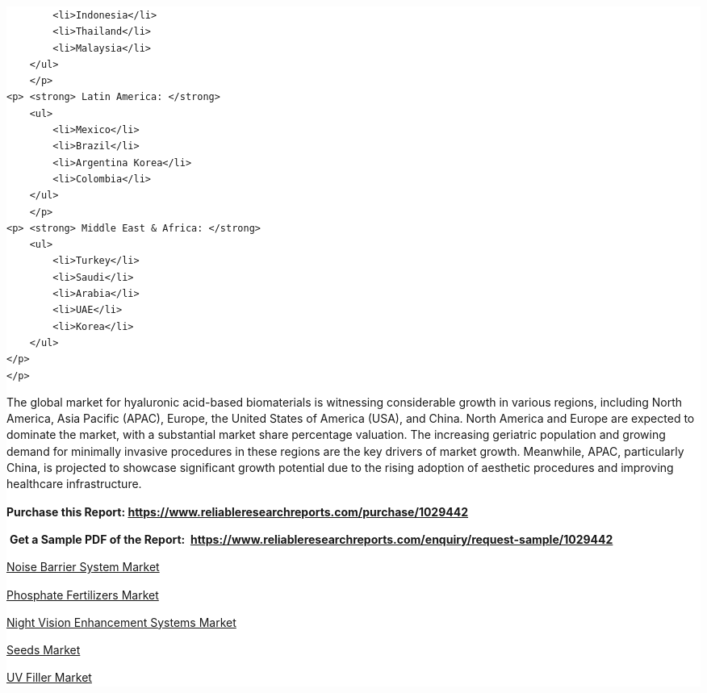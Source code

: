             <li>Indonesia</li>
            <li>Thailand</li>
            <li>Malaysia</li>
        </ul>
        </p> 
    <p> <strong> Latin America: </strong>
        <ul>
            <li>Mexico</li>
            <li>Brazil</li>
            <li>Argentina Korea</li>
            <li>Colombia</li>
        </ul>
        </p> 
    <p> <strong> Middle East & Africa: </strong>
        <ul>
            <li>Turkey</li>
            <li>Saudi</li>
            <li>Arabia</li>
            <li>UAE</li>
            <li>Korea</li>
        </ul>
    </p>
    </p>
<p><p>The global market for hyaluronic acid-based biomaterials is witnessing considerable growth in various regions, including North America, Asia Pacific (APAC), Europe, the United States of America (USA), and China. North America and Europe are expected to dominate the market, with a substantial market share percentage valuation. The increasing geriatric population and growing demand for minimally invasive procedures in these regions are the key drivers of market growth. Meanwhile, APAC, particularly China, is projected to showcase significant growth potential due to the rising adoption of aesthetic procedures and improving healthcare infrastructure.</p></p>
<p><strong>Purchase this Report: <a href="https://www.reliableresearchreports.com/purchase/1029442">https://www.reliableresearchreports.com/purchase/1029442</a></strong></p>
<p>&nbsp;<strong>Get a Sample PDF of the Report:&nbsp;&nbsp;<a href="https://www.reliableresearchreports.com/enquiry/request-sample/1029442">https://www.reliableresearchreports.com/enquiry/request-sample/1029442</a></strong></p>
<p><strong></strong></p>
<p><p><a href="https://issuu.com/reportprime-2/docs/noise-barrier-system-market-size-2030.pptx?fr=xKAE9_zU1NQ">Noise Barrier System Market</a></p><p><a href="https://medium.com/@vaughnkunde/phosphate-fertilizers-market-size-growth-forecast-2023-2030-0b7706ba3a2e">Phosphate Fertilizers Market</a></p><p><a href="https://issuu.com/reportprime-2/docs/night-vision-enhancement-systems-market-size-2030.?fr=xKAE9_zU1NQ">Night Vision Enhancement Systems Market</a></p><p><a href="https://medium.com/@joshuahintz2023/seeds-market-size-growth-forecast-2023-2030-ec976d7e810b">Seeds Market</a></p><p><a href="https://www.linkedin.com/pulse/uv-filler-market-research-report-unlocks-analysis-financial-vmxte/">UV Filler Market</a></p></p>